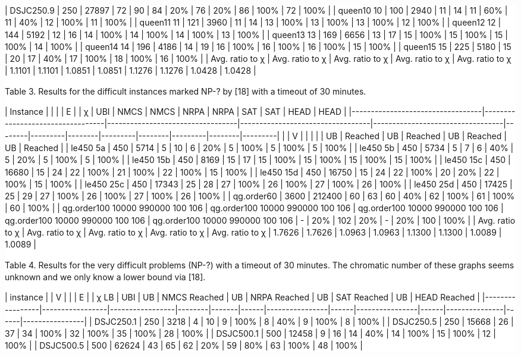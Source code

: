 | DSJC250.9       | 250             | 27897           | 72              | 90              | 84     | 20%     | 76     | 20%     | 86     | 100%    | 72     | 100%    |
| queen10 10      | 100             | 2940            | 11              | 14              | 11     | 60%     | 11     | 40%     | 12     | 100%    | 11     | 100%    |
| queen11 11      | 121             | 3960            | 11              | 14              | 13     | 100%    | 13     | 100%    | 13     | 100%    | 12     | 100%    |
| queen12 12      | 144             | 5192            | 12              | 16              | 14     | 100%    | 14     | 100%    | 14     | 100%    | 13     | 100%    |
| queen13 13      | 169             | 6656            | 13              | 17              | 15     | 100%    | 15     | 100%    | 15     | 100%    | 14     | 100%    |
| queen14 14      | 196             | 4186            | 14              | 19              | 16     | 100%    | 16     | 100%    | 16     | 100%    | 15     | 100%    |
| queen15 15      | 225             | 5180            | 15              | 20              | 17     | 40%     | 17     | 100%    | 18     | 100%    | 16     | 100%    |
| Avg. ratio to χ | Avg. ratio to χ | Avg. ratio to χ | Avg. ratio to χ | Avg. ratio to χ | 1.1101 | 1.1101  | 1.0851 | 1.0851  | 1.1276 | 1.1276  | 1.0428 | 1.0428  |

Table 3. Results for the difficult instances marked NP-? by [18] with a timeout of 30 minutes.

| Instance                         | |                                | | E |                            | χ                                | UBI                              | NMCS   | NMCS    | NRPA   | NRPA    | SAT    | SAT     | HEAD   | HEAD    |
|----------------------------------|----------------------------------|----------------------------------|----------------------------------|----------------------------------|--------|---------|--------|---------|--------|---------|--------|---------|
|                                  | V |                              |                                  |                                  |                                  | UB     | Reached | UB     | Reached | UB     | Reached | UB     | Reached |
| le450 5a                         | 450                              | 5714                             | 5                                | 10                               | 6      | 20%     | 5      | 100%    | 5      | 100%    | 5      | 100%    |
| le450 5b                         | 450                              | 5734                             | 5                                | 7                                | 6      | 40%     | 5      | 20%     | 5      | 100%    | 5      | 100%    |
| le450 15b                        | 450                              | 8169                             | 15                               | 17                               | 15     | 100%    | 15     | 100%    | 15     | 100%    | 15     | 100%    |
| le450 15c                        | 450                              | 16680                            | 15                               | 24                               | 22     | 100%    | 21     | 100%    | 22     | 100%    | 15     | 100%    |
| le450 15d                        | 450                              | 16750                            | 15                               | 24                               | 22     | 100%    | 20     | 20%     | 22     | 100%    | 15     | 100%    |
| le450 25c                        | 450                              | 17343                            | 25                               | 28                               | 27     | 100%    | 26     | 100%    | 27     | 100%    | 26     | 100%    |
| le450 25d                        | 450                              | 17425                            | 25                               | 29                               | 27     | 100%    | 26     | 100%    | 27     | 100%    | 26     | 100%    |
| qg.order60                       | 3600                             | 212400                           | 60                               | 63                               | 60     | 40%     | 62     | 100%    | 61     | 100%    | 60     | 100%    |
| qg.order100 10000 990000 100 106 | qg.order100 10000 990000 100 106 | qg.order100 10000 990000 100 106 | qg.order100 10000 990000 100 106 | qg.order100 10000 990000 100 106 | -      | 20%     | 102    | 20%     | -      | 20%     | 100    | 100%    |
| Avg. ratio to χ                  | Avg. ratio to χ                  | Avg. ratio to χ                  | Avg. ratio to χ                  | Avg. ratio to χ                  | 1.7626 | 1.7626  | 1.0963 | 1.0963  | 1.1300 | 1.1300  | 1.0089 | 1.0089  |

Table 4. Results for the very difficult problems (NP-?) with a timeout of 30 minutes. The chromatic number of these graphs seems unknown and we only know a lower bound via [18].

| instance        | | V |           | | E |           | χ LB   | UBI   | UB   | NMCS Reached   | UB   | NRPA Reached   | UB   | SAT Reached   | UB   | HEAD Reached   |
|-----------------|-----------------|-----------------|--------|-------|------|----------------|------|----------------|------|---------------|------|----------------|
| DSJC250.1       | 250             | 3218            | 4      | 10    | 9    | 100%           | 8    | 40%            | 9    | 100%          | 8    | 100%           |
| DSJC250.5       | 250             | 15668           | 26     | 37    | 34   | 100%           | 32   | 100%           | 35   | 100%          | 28   | 100%           |
| DSJC500.1       | 500             | 12458           | 9      | 16    | 14   | 40%            | 14   | 100%           | 15   | 100%          | 12   | 100%           |
| DSJC500.5       | 500             | 62624           | 43     | 65    | 62   | 20%            | 59   | 80%            | 63   | 100%          | 48   | 100%           |
